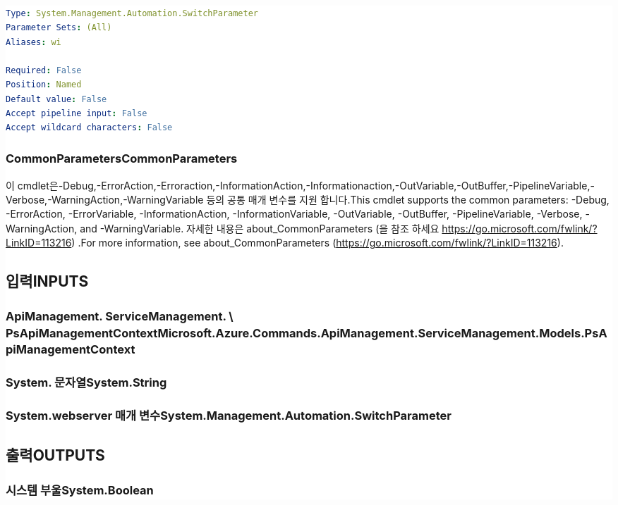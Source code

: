 ```yaml
Type: System.Management.Automation.SwitchParameter
Parameter Sets: (All)
Aliases: wi

Required: False
Position: Named
Default value: False
Accept pipeline input: False
Accept wildcard characters: False
```

### <span data-ttu-id="e0471-141">CommonParameters</span><span class="sxs-lookup"><span data-stu-id="e0471-141">CommonParameters</span></span>
<span data-ttu-id="e0471-142">이 cmdlet은-Debug,-ErrorAction,-Erroraction,-InformationAction,-Informationaction,-OutVariable,-OutBuffer,-PipelineVariable,-Verbose,-WarningAction,-WarningVariable 등의 공통 매개 변수를 지원 합니다.</span><span class="sxs-lookup"><span data-stu-id="e0471-142">This cmdlet supports the common parameters: -Debug, -ErrorAction, -ErrorVariable, -InformationAction, -InformationVariable, -OutVariable, -OutBuffer, -PipelineVariable, -Verbose, -WarningAction, and -WarningVariable.</span></span> <span data-ttu-id="e0471-143">자세한 내용은 about_CommonParameters (을 참조 하세요 https://go.microsoft.com/fwlink/?LinkID=113216) .</span><span class="sxs-lookup"><span data-stu-id="e0471-143">For more information, see about_CommonParameters (https://go.microsoft.com/fwlink/?LinkID=113216).</span></span>

## <span data-ttu-id="e0471-144">입력</span><span class="sxs-lookup"><span data-stu-id="e0471-144">INPUTS</span></span>

### <span data-ttu-id="e0471-145">ApiManagement. ServiceManagement. \ PsApiManagementContext</span><span class="sxs-lookup"><span data-stu-id="e0471-145">Microsoft.Azure.Commands.ApiManagement.ServiceManagement.Models.PsApiManagementContext</span></span>

### <span data-ttu-id="e0471-146">System. 문자열</span><span class="sxs-lookup"><span data-stu-id="e0471-146">System.String</span></span>

### <span data-ttu-id="e0471-147">System.webserver 매개 변수</span><span class="sxs-lookup"><span data-stu-id="e0471-147">System.Management.Automation.SwitchParameter</span></span>

## <span data-ttu-id="e0471-148">출력</span><span class="sxs-lookup"><span data-stu-id="e0471-148">OUTPUTS</span></span>

### <span data-ttu-id="e0471-149">시스템 부울</span><span class="sxs-lookup"><span data-stu-id="e0471-149">System.Boolean</span></span>

